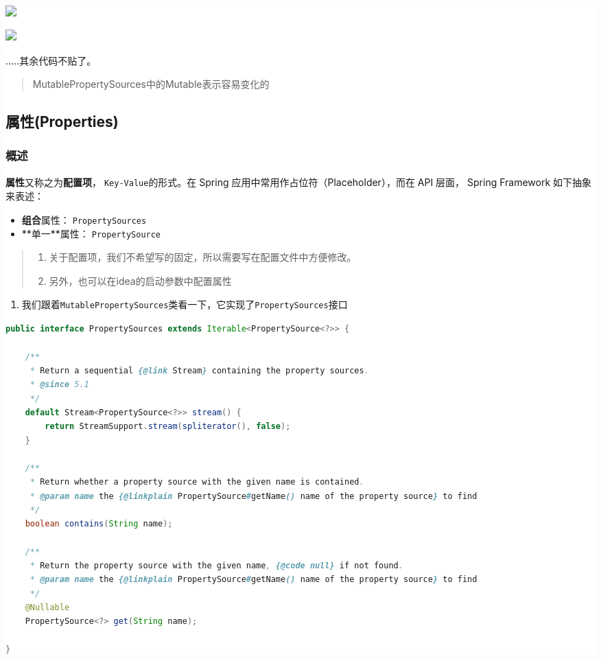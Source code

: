 ![](https://liutianruo-2019-go-go-go.oss-cn-shanghai.aliyuncs.com/images/picture5.png)

![](https://liutianruo-2019-go-go-go.oss-cn-shanghai.aliyuncs.com/images/picture6.png)

…..其余代码不贴了。



> MutablePropertySources中的Mutable表示容易变化的

## 属性(Properties)

### 概述

**属性**⼜称之为**配置项**， `Key-Value`的形式。在 Spring 应⽤中常⽤作占位符（Placeholder），⽽在
API 层⾯， Spring Framework 如下抽象来表述：

+ **组合**属性： `PropertySources`
+ **单⼀**属性： `PropertySource` 

> 1. 关于配置项，我们不希望写的固定，所以需要写在配置文件中方便修改。
>
> 2. 另外，也可以在idea的启动参数中配置属性

1. 我们跟着`MutablePropertySources`类看一下，它实现了`PropertySources`接口

```java
public interface PropertySources extends Iterable<PropertySource<?>> {

	/**
	 * Return a sequential {@link Stream} containing the property sources.
	 * @since 5.1
	 */
	default Stream<PropertySource<?>> stream() {
		return StreamSupport.stream(spliterator(), false);
	}

	/**
	 * Return whether a property source with the given name is contained.
	 * @param name the {@linkplain PropertySource#getName() name of the property source} to find
	 */
	boolean contains(String name);

	/**
	 * Return the property source with the given name, {@code null} if not found.
	 * @param name the {@linkplain PropertySource#getName() name of the property source} to find
	 */
	@Nullable
	PropertySource<?> get(String name);

}

```
